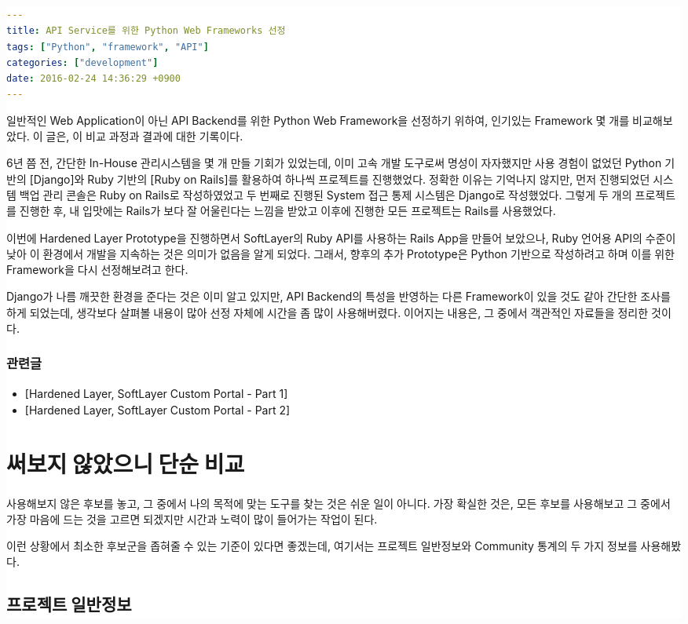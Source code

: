 ```yaml
---
title: API Service를 위한 Python Web Frameworks 선정
tags: ["Python", "framework", "API"]
categories: ["development"]
date: 2016-02-24 14:36:29 +0900
---
```

일반적인 Web Application이 아닌 API Backend를 위한 Python Web Framework을
선정하기 위하여, 인기있는 Framework 몇 개를 비교해보았다. 이 글은, 이
비교 과정과 결과에 대한 기록이다.

6년 쯤 전, 간단한 In-House 관리시스템을 몇 개 만들 기회가 있었는데,
이미 고속 개발 도구로써 명성이 자자했지만 사용 경험이 없었던 Python
기반의 [Django]와 Ruby 기반의 [Ruby on Rails]를 활용하여 하나씩
프로젝트를 진행했었다.
정확한 이유는 기억나지 않지만, 먼저 진행되었던 시스템 백업 관리
콘솔은 Ruby on Rails로 작성하였었고 두 번째로 진행된 System 접근
통제 시스템은 Django로 작성했었다. 그렇게 두 개의 프로젝트를 진행한
후, 내 입맛에는 Rails가 보다 잘 어울린다는 느낌을 받았고 이후에
진행한 모든 프로젝트는 Rails를 사용했었다.

이번에 Hardened Layer Prototype을 진행하면서 SoftLayer의 Ruby API를
사용하는 Rails App을 만들어 보았으나, Ruby 언어용 API의 수준이 낮아
이 환경에서 개발을 지속하는 것은 의미가 없음을 알게 되었다. 그래서,
향후의 추가 Prototype은 Python 기반으로 작성하려고 하며 이를 위한
Framework을 다시 선정해보려고 한다.

Django가 나름 깨끗한 환경을 준다는 것은 이미 알고 있지만, API Backend의
특성을 반영하는 다른 Framework이 있을 것도 같아 간단한 조사를 하게
되었는데, 생각보다 살펴볼 내용이 많아 선정 자체에 시간을 좀 많이
사용해버렸다. 이어지는 내용은, 그 중에서 객관적인 자료들을 정리한
것이다.

### 관련글

* [Hardened Layer, SoftLayer Custom Portal - Part 1]
* [Hardened Layer, SoftLayer Custom Portal - Part 2]



# 써보지 않았으니 단순 비교

사용해보지 않은 후보를 놓고, 그 중에서 나의 목적에 맞는 도구를 찾는
것은 쉬운 일이 아니다. 가장 확실한 것은, 모든 후보를 사용해보고 그
중에서 가장 마음에 드는 것을 고르면 되겠지만 시간과 노력이 많이
들어가는 작업이 된다.

이런 상황에서 최소한 후보군을 좁혀줄 수 있는 기준이 있다면 좋겠는데,
여기서는 프로젝트 일반정보와 Community 통계의 두 가지 정보를 사용해봤다.

## 프로젝트 일반정보
